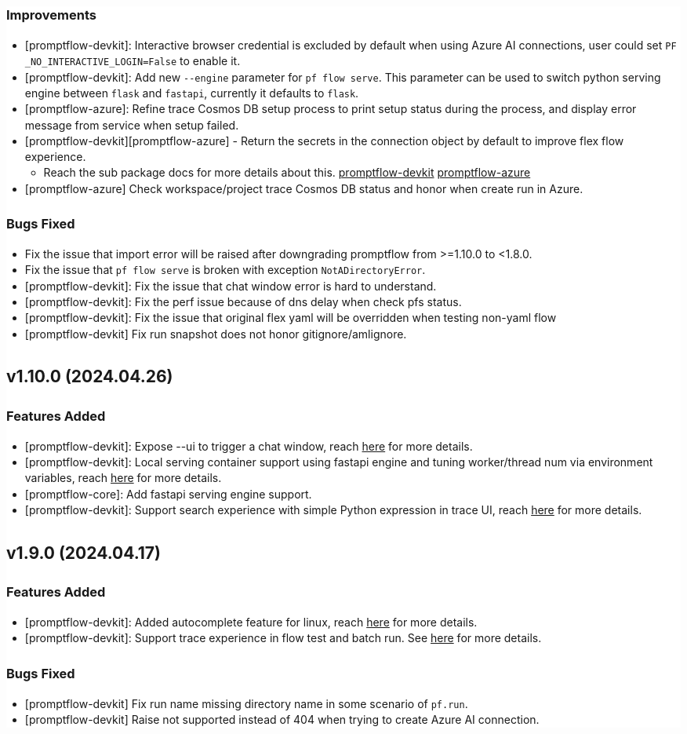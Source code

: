 ### Improvements
- [promptflow-devkit]: Interactive browser credential is excluded by default when using Azure AI connections, user could set `PF_NO_INTERACTIVE_LOGIN=False` to enable it.
- [promptflow-devkit]: Add new `--engine` parameter for `pf flow serve`. This parameter can be used to switch python serving engine between `flask` and `fastapi`, currently it defaults to `flask`.
- [promptflow-azure]: Refine trace Cosmos DB setup process to print setup status during the process, and display error message from service when setup failed.
- [promptflow-devkit][promptflow-azure] - Return the secrets in the connection object by default to improve flex flow experience.
  - Reach the sub package docs for more details about this. [promptflow-devkit](https://microsoft.github.io/promptflow/reference/changelog/promptflow-devkit.html) [promptflow-azure](https://microsoft.github.io/promptflow/reference/changelog/promptflow-azure.html)
- [promptflow-azure] Check workspace/project trace Cosmos DB status and honor when create run in Azure.

### Bugs Fixed
- Fix the issue that import error will be raised after downgrading promptflow from >=1.10.0 to <1.8.0.
- Fix the issue that `pf flow serve` is broken with exception `NotADirectoryError`.
- [promptflow-devkit]: Fix the issue that chat window error is hard to understand.
- [promptflow-devkit]: Fix the perf issue because of dns delay when check pfs status.
- [promptflow-devkit]: Fix the issue that original flex yaml will be overridden when testing non-yaml flow
- [promptflow-devkit] Fix run snapshot does not honor gitignore/amlignore.

## v1.10.0 (2024.04.26)
### Features Added
- [promptflow-devkit]: Expose --ui to trigger a chat window, reach [here](https://microsoft.github.io/promptflow/reference/pf-command-reference.html#pf-flow-test) for more details.
- [promptflow-devkit]: Local serving container support using fastapi engine and tuning worker/thread num via environment variables, reach [here](https://microsoft.github.io/promptflow/how-to-guides/deploy-a-flow/deploy-using-docker.html) for more details.
- [promptflow-core]: Add fastapi serving engine support.
- [promptflow-devkit]: Support search experience with simple Python expression in trace UI, reach [here](https://microsoft.github.io/promptflow/how-to-guides/tracing/index.html) for more details.

## v1.9.0 (2024.04.17)

### Features Added
- [promptflow-devkit]: Added autocomplete feature for linux, reach [here](https://microsoft.github.io/promptflow/reference/pf-command-reference.html#autocomplete) for more details.
- [promptflow-devkit]: Support trace experience in flow test and batch run. See [here](https://microsoft.github.io/promptflow/how-to-guides/tracing/index.html) for more details.

### Bugs Fixed
- [promptflow-devkit] Fix run name missing directory name in some scenario of `pf.run`.
- [promptflow-devkit] Raise not supported instead of 404 when trying to create Azure AI connection.
